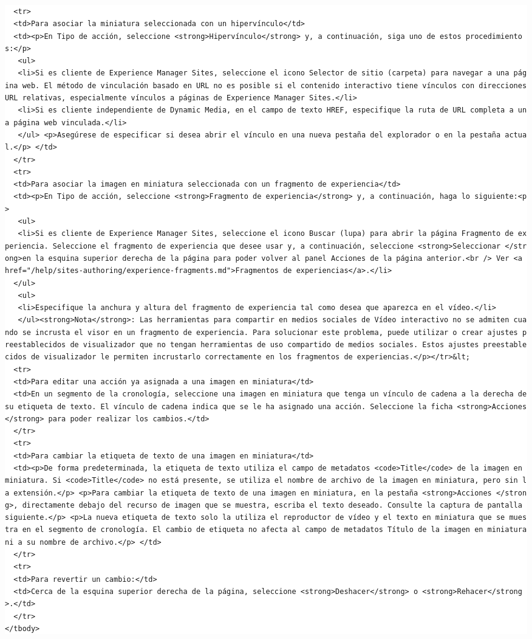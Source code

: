       <tr> 
      <td>Para asociar la miniatura seleccionada con un hipervínculo</td> 
      <td><p>En Tipo de acción, seleccione <strong>Hipervínculo</strong> y, a continuación, siga uno de estos procedimientos:</p> 
       <ul> 
       <li>Si es cliente de Experience Manager Sites, seleccione el icono Selector de sitio (carpeta) para navegar a una página web. El método de vinculación basado en URL no es posible si el contenido interactivo tiene vínculos con direcciones URL relativas, especialmente vínculos a páginas de Experience Manager Sites.</li> 
       <li>Si es cliente independiente de Dynamic Media, en el campo de texto HREF, especifique la ruta de URL completa a una página web vinculada.</li> 
       </ul> <p>Asegúrese de especificar si desea abrir el vínculo en una nueva pestaña del explorador o en la pestaña actual.</p> </td> 
      </tr> 
      <tr> 
      <td>Para asociar la imagen en miniatura seleccionada con un fragmento de experiencia</td> 
      <td><p>En Tipo de acción, seleccione <strong>Fragmento de experiencia</strong> y, a continuación, haga lo siguiente:<p> 
       <ul> 
       <li>Si es cliente de Experience Manager Sites, seleccione el icono Buscar (lupa) para abrir la página Fragmento de experiencia. Seleccione el fragmento de experiencia que desee usar y, a continuación, seleccione <strong>Seleccionar </strong>en la esquina superior derecha de la página para poder volver al panel Acciones de la página anterior.<br /> Ver <a href="/help/sites-authoring/experience-fragments.md">Fragmentos de experiencias</a>.</li> 
      </ul> 
       <ul> 
       <li>Especifique la anchura y altura del fragmento de experiencia tal como desea que aparezca en el vídeo.</li>
       </ul><strong>Nota</strong>: Las herramientas para compartir en medios sociales de Vídeo interactivo no se admiten cuando se incrusta el visor en un fragmento de experiencia. Para solucionar este problema, puede utilizar o crear ajustes preestablecidos de visualizador que no tengan herramientas de uso compartido de medios sociales. Estos ajustes preestablecidos de visualizador le permiten incrustarlo correctamente en los fragmentos de experiencias.</p></tr>&lt; 
      <tr> 
      <td>Para editar una acción ya asignada a una imagen en miniatura</td> 
      <td>En un segmento de la cronología, seleccione una imagen en miniatura que tenga un vínculo de cadena a la derecha de su etiqueta de texto. El vínculo de cadena indica que se le ha asignado una acción. Seleccione la ficha <strong>Acciones</strong> para poder realizar los cambios.</td> 
      </tr> 
      <tr> 
      <td>Para cambiar la etiqueta de texto de una imagen en miniatura</td> 
      <td><p>De forma predeterminada, la etiqueta de texto utiliza el campo de metadatos <code>Title</code> de la imagen en miniatura. Si <code>Title</code> no está presente, se utiliza el nombre de archivo de la imagen en miniatura, pero sin la extensión.</p> <p>Para cambiar la etiqueta de texto de una imagen en miniatura, en la pestaña <strong>Acciones </strong>, directamente debajo del recurso de imagen que se muestra, escriba el texto deseado. Consulte la captura de pantalla siguiente.</p> <p>La nueva etiqueta de texto solo la utiliza el reproductor de vídeo y el texto en miniatura que se muestra en el segmento de cronología. El cambio de etiqueta no afecta al campo de metadatos Título de la imagen en miniatura ni a su nombre de archivo.</p> </td> 
      </tr> 
      <tr> 
      <td>Para revertir un cambio:</td> 
      <td>Cerca de la esquina superior derecha de la página, seleccione <strong>Deshacer</strong> o <strong>Rehacer</strong>.</td> 
      </tr> 
    </tbody> 
   </table>

